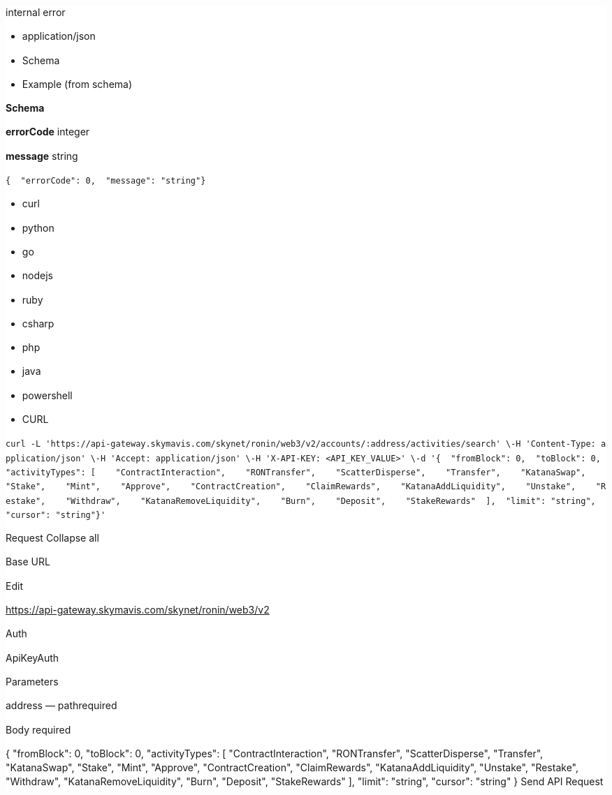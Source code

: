internal error

-   application/json

-   Schema
-   Example (from schema)

**Schema**

**errorCode** integer

**message** string

```
{  "errorCode": 0,  "message": "string"}
```

-   curl
-   python
-   go
-   nodejs
-   ruby
-   csharp
-   php
-   java
-   powershell

-   CURL

```
curl -L 'https://api-gateway.skymavis.com/skynet/ronin/web3/v2/accounts/:address/activities/search' \-H 'Content-Type: application/json' \-H 'Accept: application/json' \-H 'X-API-KEY: <API_KEY_VALUE>' \-d '{  "fromBlock": 0,  "toBlock": 0,  "activityTypes": [    "ContractInteraction",    "RONTransfer",    "ScatterDisperse",    "Transfer",    "KatanaSwap",    "Stake",    "Mint",    "Approve",    "ContractCreation",    "ClaimRewards",    "KatanaAddLiquidity",    "Unstake",    "Restake",    "Withdraw",    "KatanaRemoveLiquidity",    "Burn",    "Deposit",    "StakeRewards"  ],  "limit": "string",  "cursor": "string"}'
```

Request Collapse all

Base URL

Edit

https://api-gateway.skymavis.com/skynet/ronin/web3/v2

Auth

ApiKeyAuth

Parameters

address — pathrequired

Body required

{
  "fromBlock": 0,  "toBlock": 0,  "activityTypes": \[    "ContractInteraction",    "RONTransfer",    "ScatterDisperse",    "Transfer",    "KatanaSwap",    "Stake",    "Mint",    "Approve",    "ContractCreation",    "ClaimRewards",    "KatanaAddLiquidity",    "Unstake",    "Restake",    "Withdraw",    "KatanaRemoveLiquidity",    "Burn",    "Deposit",    "StakeRewards"  \],  "limit": "string",  "cursor": "string"
}
Send API Request
